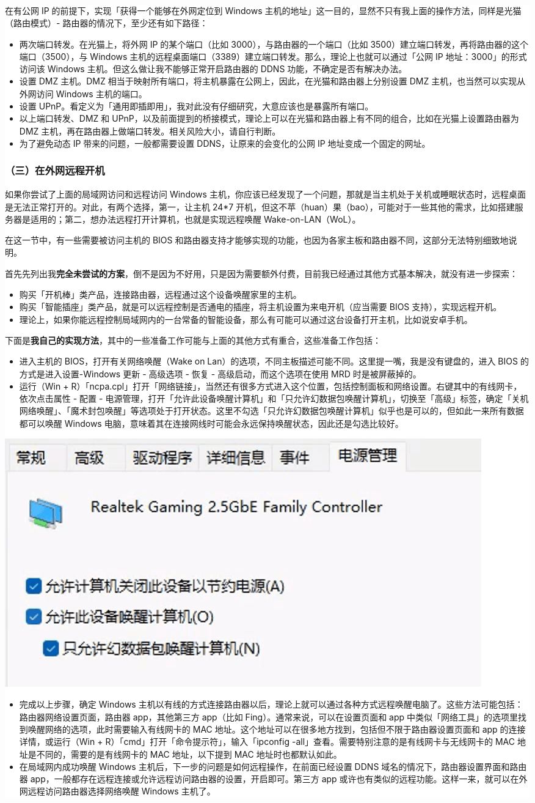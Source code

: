 在有公网 IP 的前提下，实现「获得一个能够在外网定位到 Windows 主机的地址」这一目的，显然不只有我上面的操作方法，同样是光猫（路由模式）- 路由器的情况下，至少还有如下路径：

-   两次端口转发。在光猫上，将外网 IP 的某个端口（比如 3000），与路由器的一个端口（比如 3500）建立端口转发，再将路由器的这个端口（3500），与 Windows 主机的远程桌面端口（3389）建立端口转发。那么，理论上也就可以通过「公网 IP 地址：3000」的形式访问该 Windows 主机。但这么做让我不能够正常开启路由器的 DDNS 功能，不确定是否有解决办法。
-   设置 DMZ 主机。DMZ 相当于映射所有端口，将主机暴露在公网上，因此，在光猫和路由器上分别设置 DMZ 主机，也当然可以实现从外网访问 Windows 主机的端口。
-   设置 UPnP。看定义为「通用即插即用」，我对此没有仔细研究，大意应该也是暴露所有端口。
-   以上端口转发、DMZ 和 UPnP，以及前面提到的桥接模式，理论上可以在光猫和路由器上有不同的组合，比如在光猫上设置路由器为 DMZ 主机，再在路由器上做端口转发。相关风险大小，请自行判断。
-   为了避免动态 IP 带来的问题，一般都需要设置 DDNS，让原来的会变化的公网 IP 地址变成一个固定的网址。

### （三）在外网远程开机

如果你尝试了上面的局域网访问和远程访问 Windows 主机，你应该已经发现了一个问题，那就是当主机处于关机或睡眠状态时，远程桌面是无法正常打开的。对此，有两个选择，第一，让主机 24\*7 开机，但这不苹（huan）果（bao），可能对于一些其他的需求，比如搭建服务器是适用的；第二，想办法远程打开计算机，也就是实现远程唤醒 Wake-on-LAN（WoL）。

在这一节中，有一些需要被访问主机的 BIOS 和路由器支持才能够实现的功能，也因为各家主板和路由器不同，这部分无法特别细致地说明。

首先先列出我**完全未尝试的方案**，倒不是因为不好用，只是因为需要额外付费，目前我已经通过其他方式基本解决，就没有进一步探索：

-   购买「开机棒」类产品，连接路由器，远程通过这个设备唤醒家里的主机。
-   购买「智能插座」类产品，就是可以远程控制是否通电的插座，将主机设置为来电开机（应当需要 BIOS 支持），实现远程开机。
-   理论上，如果你能远程控制局域网内的一台常备的智能设备，那么有可能可以通过这台设备打开主机，比如说安卓手机。

下面是**我自己的实现方法**，其中的一些准备工作可能与上面的其他方式有重合，这些准备工作包括：

-   进入主机的 BIOS，打开有关网络唤醒（Wake on Lan）的选项，不同主板描述可能不同。这里提一嘴，我是没有键盘的，进入 BIOS 的方式是进入设置-Windows 更新 - 高级选项 - 恢复 - 高级启动，而这个选项在使用 MRD 时是被屏蔽掉的。
-   运行（Win + R）「ncpa.cpl」打开「网络链接」，当然还有很多方式进入这个位置，包括控制面板和网络设置。右键其中的有线网卡，依次点击属性 - 配置 - 电源管理，打开「允许此设备唤醒计算机」和「只允许幻数据包唤醒计算机」，切换至「高级」标签，确定「关机 网络唤醒」、「魔术封包唤醒」等选项处于打开状态。这里不勾选「只允许幻数据包唤醒计算机」似乎也是可以的，但如此一来所有数据都可以唤醒 Windows 电脑，意味着其在连接网线时可能会永远保持唤醒状态，因此还是勾选比较好。

![](assets/1700443099-d1863ce16e228b2c3cd4a3e65b91b7b4.png)

-   完成以上步骤，确定 Windows 主机以有线的方式连接路由器以后，理论上就可以通过各种方式远程唤醒电脑了。这些方法可能包括：路由器网络设置页面，路由器 app，其他第三方 app（比如 Fing）。通常来说，可以在设置页面和 app 中类似「网络工具」的选项里找到唤醒网络的选项，此时需要输入有线网卡的 MAC 地址。这个地址可以在很多地方找到，包括但不限于路由器设置页面和 app 的连接详情，或运行（Win + R）「cmd」打开「命令提示符」，输入「ipconfig -all」查看。需要特别注意的是有线网卡与无线网卡的 MAC 地址是不同的，需要的是有线网卡的 MAC 地址，以下提到 MAC 地址时也都默认如此。
-   在局域网内成功唤醒 Windows 主机后，下一步的问题是如何远程操作，在前面已经设置 DDNS 域名的情况下，路由器设置界面和路由器 app，一般都存在远程连接或允许远程访问路由器的设置，开启即可。第三方 app 或许也有类似的远程功能。这样一来，就可以在外网远程访问路由器选择网络唤醒 Windows 主机了。
